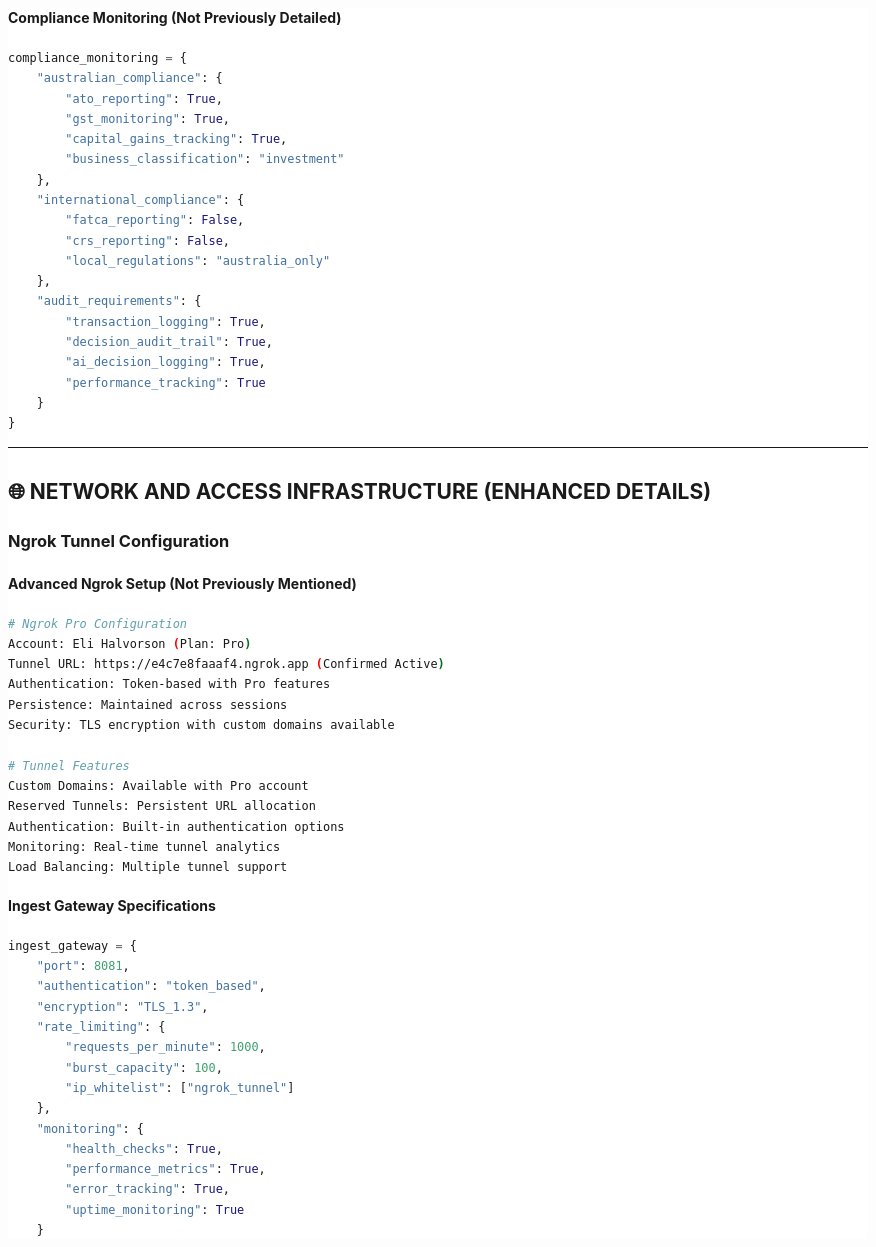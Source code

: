#### **Compliance Monitoring (Not Previously Detailed)**
```python
compliance_monitoring = {
    "australian_compliance": {
        "ato_reporting": True,
        "gst_monitoring": True,
        "capital_gains_tracking": True,
        "business_classification": "investment"
    },
    "international_compliance": {
        "fatca_reporting": False,
        "crs_reporting": False,
        "local_regulations": "australia_only"
    },
    "audit_requirements": {
        "transaction_logging": True,
        "decision_audit_trail": True,
        "ai_decision_logging": True,
        "performance_tracking": True
    }
}
```

---

## 🌐 **NETWORK AND ACCESS INFRASTRUCTURE (ENHANCED DETAILS)**

### **Ngrok Tunnel Configuration**

#### **Advanced Ngrok Setup (Not Previously Mentioned)**
```bash
# Ngrok Pro Configuration
Account: Eli Halvorson (Plan: Pro)
Tunnel URL: https://e4c7e8faaaf4.ngrok.app (Confirmed Active)
Authentication: Token-based with Pro features
Persistence: Maintained across sessions
Security: TLS encryption with custom domains available

# Tunnel Features
Custom Domains: Available with Pro account
Reserved Tunnels: Persistent URL allocation
Authentication: Built-in authentication options
Monitoring: Real-time tunnel analytics
Load Balancing: Multiple tunnel support
```

#### **Ingest Gateway Specifications**
```python
ingest_gateway = {
    "port": 8081,
    "authentication": "token_based",
    "encryption": "TLS_1.3",
    "rate_limiting": {
        "requests_per_minute": 1000,
        "burst_capacity": 100,
        "ip_whitelist": ["ngrok_tunnel"]
    },
    "monitoring": {
        "health_checks": True,
        "performance_metrics": True,
        "error_tracking": True,
        "uptime_monitoring": True
    }
```